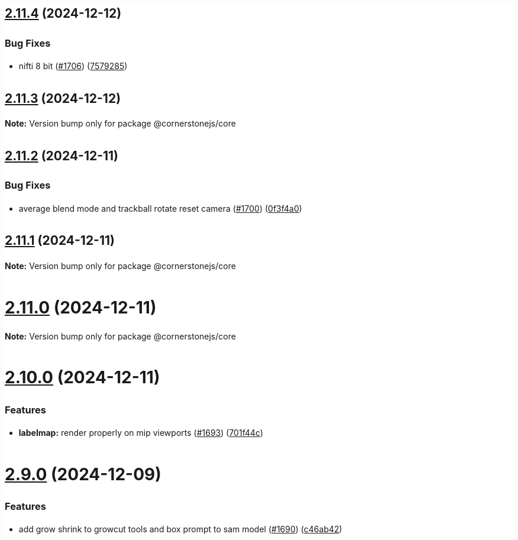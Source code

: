 ## [2.11.4](https://github.com/cornerstonejs/cornerstone3D/compare/v2.11.3...v2.11.4) (2024-12-12)

### Bug Fixes

- nifti 8 bit ([#1706](https://github.com/cornerstonejs/cornerstone3D/issues/1706)) ([7579285](https://github.com/cornerstonejs/cornerstone3D/commit/757928586febc21a432c04019b85df9ee274dc8e))

## [2.11.3](https://github.com/cornerstonejs/cornerstone3D/compare/v2.11.2...v2.11.3) (2024-12-12)

**Note:** Version bump only for package @cornerstonejs/core

## [2.11.2](https://github.com/cornerstonejs/cornerstone3D/compare/v2.11.1...v2.11.2) (2024-12-11)

### Bug Fixes

- average blend mode and trackball rotate reset camera ([#1700](https://github.com/cornerstonejs/cornerstone3D/issues/1700)) ([0f3f4a0](https://github.com/cornerstonejs/cornerstone3D/commit/0f3f4a02be784d1b97afafa8da58f5cd89e7a572))

## [2.11.1](https://github.com/cornerstonejs/cornerstone3D/compare/v2.11.0...v2.11.1) (2024-12-11)

**Note:** Version bump only for package @cornerstonejs/core

# [2.11.0](https://github.com/cornerstonejs/cornerstone3D/compare/v2.10.0...v2.11.0) (2024-12-11)

**Note:** Version bump only for package @cornerstonejs/core

# [2.10.0](https://github.com/cornerstonejs/cornerstone3D/compare/v2.9.0...v2.10.0) (2024-12-11)

### Features

- **labelmap:** render properly on mip viewports ([#1693](https://github.com/cornerstonejs/cornerstone3D/issues/1693)) ([701f44c](https://github.com/cornerstonejs/cornerstone3D/commit/701f44ce34b29492a89ab8ea64088941291ee416))

# [2.9.0](https://github.com/cornerstonejs/cornerstone3D/compare/v2.8.6...v2.9.0) (2024-12-09)

### Features

- add grow shrink to growcut tools and box prompt to sam model ([#1690](https://github.com/cornerstonejs/cornerstone3D/issues/1690)) ([c46ab42](https://github.com/cornerstonejs/cornerstone3D/commit/c46ab42b5ce299ef6e8095af12912693a5f29ce1))
